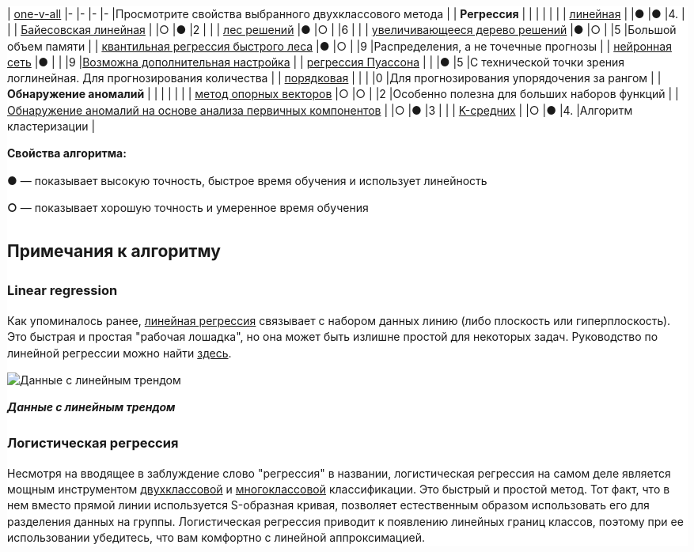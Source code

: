 | [one-v-all](https://msdn.microsoft.com/library/azure/dn905887.aspx) |- |- |- |- |Просмотрите свойства выбранного двухклассового метода |
| **Регрессия** | | | | | |
| [линейная](https://msdn.microsoft.com/library/azure/dn905978.aspx) | |● |● |4. | |
| [Байесовская линейная](https://msdn.microsoft.com/library/azure/dn906022.aspx) | |○ |● |2 | |
| [лес решений](https://msdn.microsoft.com/library/azure/dn905862.aspx) |● |○ | |6 | |
| [увеличивающееся дерево решений](https://msdn.microsoft.com/library/azure/dn905801.aspx) |● |○ | |5 |Большой объем памяти |
| [квантильная регрессия быстрого леса](https://msdn.microsoft.com/library/azure/dn913093.aspx) |● |○ | |9 |Распределения, а не точечные прогнозы |
| [нейронная сеть](https://msdn.microsoft.com/library/azure/dn905924.aspx) |● | | |9 |[Возможна дополнительная настройка](https://go.microsoft.com/fwlink/?LinkId=402867) |
| [регрессия Пуассона](https://msdn.microsoft.com/library/azure/dn905988.aspx) | | |● |5 |С технической точки зрения логлинейная. Для прогнозирования количества |
| [порядковая](https://msdn.microsoft.com/library/azure/dn906029.aspx) | | | |0 |Для прогнозирования упорядочения за рангом |
| **Обнаружение аномалий** | | | | | |
| [метод опорных векторов](https://msdn.microsoft.com/library/azure/dn913103.aspx) |○ |○ | |2 |Особенно полезна для больших наборов функций |
| [Обнаружение аномалий на основе анализа первичных компонентов](https://msdn.microsoft.com/library/azure/dn913102.aspx) | |○ |● |3 | |
| [K-средних](https://msdn.microsoft.com/library/azure/5049a09b-bd90-4c4e-9b46-7c87e3a36810/) | |○ |● |4. |Алгоритм кластеризации |

**Свойства алгоритма:**

**●** — показывает высокую точность, быстрое время обучения и использует линейность

**○** — показывает хорошую точность и умеренное время обучения

## <a name="algorithm-notes"></a>Примечания к алгоритму

### <a name="linear-regression"></a>Linear regression

Как упоминалось ранее, [линейная регрессия](https://msdn.microsoft.com/library/azure/dn905978.aspx) связывает с набором данных линию (либо плоскость или гиперплоскость). Это быстрая и простая "рабочая лошадка", но она может быть излишне простой для некоторых задач.
Руководство по линейной регрессии можно найти [здесь](linear-regression-in-azure.md).

![Данные с линейным трендом][3]

***Данные с линейным трендом***

### <a name="logistic-regression"></a>Логистическая регрессия

Несмотря на вводящее в заблуждение слово "регрессия" в названии, логистическая регрессия на самом деле является мощным инструментом [двухклассовой](https://msdn.microsoft.com/library/azure/dn905994.aspx) и [многоклассовой](https://msdn.microsoft.com/library/azure/dn905853.aspx) классификации. Это быстрый и простой метод. Тот факт, что в нем вместо прямой линии используется S-образная кривая, позволяет естественным образом использовать его для разделения данных на группы. Логистическая регрессия приводит к появлению линейных границ классов, поэтому при ее использовании убедитесь, что вам комфортно с линейной аппроксимацией.


[1]: ./media/algorithm-choice/image1.png
[2]: ./media/algorithm-choice/image2.png
[3]: ./media/algorithm-choice/image3.png
[4]: ./media/algorithm-choice/image4.png
[5]: ./media/algorithm-choice/image5.png
[6]: ./media/algorithm-choice/image6.png
[7]: ./media/algorithm-choice/image7.png
[8]: ./media/algorithm-choice/image8.png
[9]: ./media/algorithm-choice/image9.png
[10]: ./media/algorithm-choice/image10.png